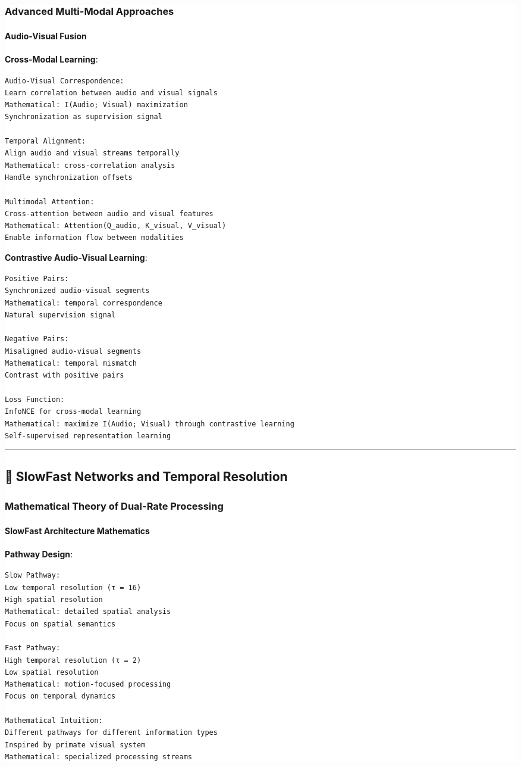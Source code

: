 ### Advanced Multi-Modal Approaches

#### Audio-Visual Fusion
**Cross-Modal Learning**:
```
Audio-Visual Correspondence:
Learn correlation between audio and visual signals
Mathematical: I(Audio; Visual) maximization
Synchronization as supervision signal

Temporal Alignment:
Align audio and visual streams temporally
Mathematical: cross-correlation analysis
Handle synchronization offsets

Multimodal Attention:
Cross-attention between audio and visual features
Mathematical: Attention(Q_audio, K_visual, V_visual)
Enable information flow between modalities
```

**Contrastive Audio-Visual Learning**:
```
Positive Pairs:
Synchronized audio-visual segments
Mathematical: temporal correspondence
Natural supervision signal

Negative Pairs:
Misaligned audio-visual segments
Mathematical: temporal mismatch
Contrast with positive pairs

Loss Function:
InfoNCE for cross-modal learning
Mathematical: maximize I(Audio; Visual) through contrastive learning
Self-supervised representation learning
```

---

## 🚀 SlowFast Networks and Temporal Resolution

### Mathematical Theory of Dual-Rate Processing

#### SlowFast Architecture Mathematics
**Pathway Design**:
```
Slow Pathway:
Low temporal resolution (τ = 16)
High spatial resolution
Mathematical: detailed spatial analysis
Focus on spatial semantics

Fast Pathway:
High temporal resolution (τ = 2) 
Low spatial resolution
Mathematical: motion-focused processing
Focus on temporal dynamics

Mathematical Intuition:
Different pathways for different information types
Inspired by primate visual system
Mathematical: specialized processing streams
```